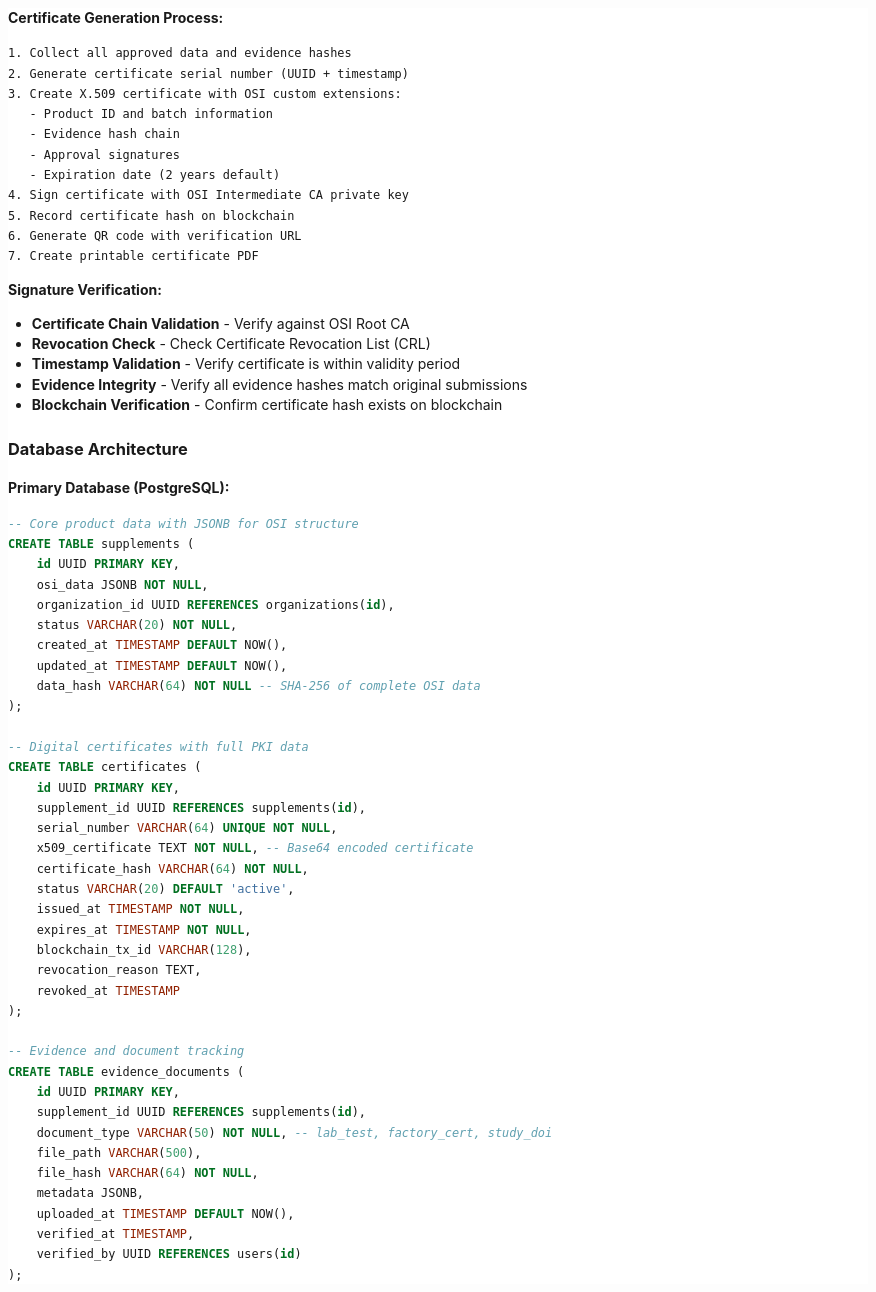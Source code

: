 **Certificate Generation Process:**
```
1. Collect all approved data and evidence hashes
2. Generate certificate serial number (UUID + timestamp)
3. Create X.509 certificate with OSI custom extensions:
   - Product ID and batch information
   - Evidence hash chain
   - Approval signatures
   - Expiration date (2 years default)
4. Sign certificate with OSI Intermediate CA private key
5. Record certificate hash on blockchain
6. Generate QR code with verification URL
7. Create printable certificate PDF
```

**Signature Verification:**
- **Certificate Chain Validation** - Verify against OSI Root CA
- **Revocation Check** - Check Certificate Revocation List (CRL)
- **Timestamp Validation** - Verify certificate is within validity period
- **Evidence Integrity** - Verify all evidence hashes match original submissions
- **Blockchain Verification** - Confirm certificate hash exists on blockchain

### Database Architecture

**Primary Database (PostgreSQL):**
```sql
-- Core product data with JSONB for OSI structure
CREATE TABLE supplements (
    id UUID PRIMARY KEY,
    osi_data JSONB NOT NULL,
    organization_id UUID REFERENCES organizations(id),
    status VARCHAR(20) NOT NULL,
    created_at TIMESTAMP DEFAULT NOW(),
    updated_at TIMESTAMP DEFAULT NOW(),
    data_hash VARCHAR(64) NOT NULL -- SHA-256 of complete OSI data
);

-- Digital certificates with full PKI data
CREATE TABLE certificates (
    id UUID PRIMARY KEY,
    supplement_id UUID REFERENCES supplements(id),
    serial_number VARCHAR(64) UNIQUE NOT NULL,
    x509_certificate TEXT NOT NULL, -- Base64 encoded certificate
    certificate_hash VARCHAR(64) NOT NULL,
    status VARCHAR(20) DEFAULT 'active',
    issued_at TIMESTAMP NOT NULL,
    expires_at TIMESTAMP NOT NULL,
    blockchain_tx_id VARCHAR(128),
    revocation_reason TEXT,
    revoked_at TIMESTAMP
);

-- Evidence and document tracking
CREATE TABLE evidence_documents (
    id UUID PRIMARY KEY,
    supplement_id UUID REFERENCES supplements(id),
    document_type VARCHAR(50) NOT NULL, -- lab_test, factory_cert, study_doi
    file_path VARCHAR(500),
    file_hash VARCHAR(64) NOT NULL,
    metadata JSONB,
    uploaded_at TIMESTAMP DEFAULT NOW(),
    verified_at TIMESTAMP,
    verified_by UUID REFERENCES users(id)
);

```